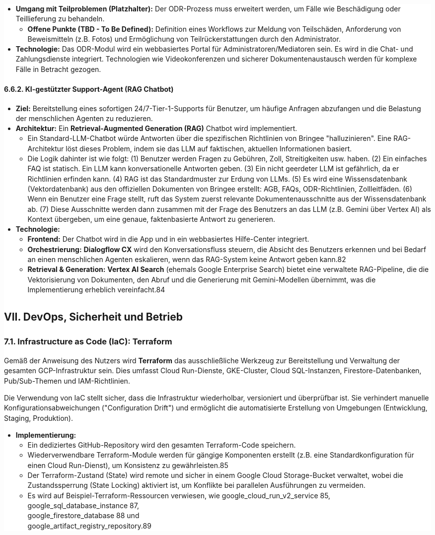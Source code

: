 * **Umgang mit Teilproblemen (Platzhalter):** Der ODR-Prozess muss erweitert werden, um Fälle wie Beschädigung oder Teillieferung zu behandeln.  
  * **Offene Punkte (TBD \- To Be Defined):** Definition eines Workflows zur Meldung von Teilschäden, Anforderung von Beweismitteln (z.B. Fotos) und Ermöglichung von Teilrückerstattungen durch den Administrator.  
* **Technologie:** Das ODR-Modul wird ein webbasiertes Portal für Administratoren/Mediatoren sein. Es wird in die Chat- und Zahlungsdienste integriert. Technologien wie Videokonferenzen und sicherer Dokumentenaustausch werden für komplexe Fälle in Betracht gezogen.

#### **6.6.2. KI-gestützter Support-Agent (RAG Chatbot)**

* **Ziel:** Bereitstellung eines sofortigen 24/7-Tier-1-Supports für Benutzer, um häufige Anfragen abzufangen und die Belastung der menschlichen Agenten zu reduzieren.  
* **Architektur:** Ein **Retrieval-Augmented Generation (RAG)** Chatbot wird implementiert.  
  * Ein Standard-LLM-Chatbot würde Antworten über die spezifischen Richtlinien von Bringee "halluzinieren". Eine RAG-Architektur löst dieses Problem, indem sie das LLM auf faktischen, aktuellen Informationen basiert.  
  * Die Logik dahinter ist wie folgt: (1) Benutzer werden Fragen zu Gebühren, Zoll, Streitigkeiten usw. haben. (2) Ein einfaches FAQ ist statisch. Ein LLM kann konversationelle Antworten geben. (3) Ein nicht geerdeter LLM ist gefährlich, da er Richtlinien erfinden kann. (4) RAG ist das Standardmuster zur Erdung von LLMs. (5) Es wird eine Wissensdatenbank (Vektordatenbank) aus den offiziellen Dokumenten von Bringee erstellt: AGB, FAQs, ODR-Richtlinien, Zollleitfäden. (6) Wenn ein Benutzer eine Frage stellt, ruft das System zuerst relevante Dokumentenausschnitte aus der Wissensdatenbank ab. (7) Diese Ausschnitte werden dann zusammen mit der Frage des Benutzers an das LLM (z.B. Gemini über Vertex AI) als Kontext übergeben, um eine genaue, faktenbasierte Antwort zu generieren.  
* **Technologie:**  
  * **Frontend:** Der Chatbot wird in die App und in ein webbasiertes Hilfe-Center integriert.  
  * **Orchestrierung:** **Dialogflow CX** wird den Konversationsfluss steuern, die Absicht des Benutzers erkennen und bei Bedarf an einen menschlichen Agenten eskalieren, wenn das RAG-System keine Antwort geben kann.82  
  * **Retrieval & Generation:** **Vertex AI Search** (ehemals Google Enterprise Search) bietet eine verwaltete RAG-Pipeline, die die Vektorisierung von Dokumenten, den Abruf und die Generierung mit Gemini-Modellen übernimmt, was die Implementierung erheblich vereinfacht.84

## **VII. DevOps, Sicherheit und Betrieb**

### **7.1. Infrastructure as Code (IaC): Terraform**

Gemäß der Anweisung des Nutzers wird **Terraform** das ausschließliche Werkzeug zur Bereitstellung und Verwaltung der gesamten GCP-Infrastruktur sein. Dies umfasst Cloud Run-Dienste, GKE-Cluster, Cloud SQL-Instanzen, Firestore-Datenbanken, Pub/Sub-Themen und IAM-Richtlinien.

Die Verwendung von IaC stellt sicher, dass die Infrastruktur wiederholbar, versioniert und überprüfbar ist. Sie verhindert manuelle Konfigurationsabweichungen ("Configuration Drift") und ermöglicht die automatisierte Erstellung von Umgebungen (Entwicklung, Staging, Produktion).

* **Implementierung:**  
  * Ein dediziertes GitHub-Repository wird den gesamten Terraform-Code speichern.  
  * Wiederverwendbare Terraform-Module werden für gängige Komponenten erstellt (z.B. eine Standardkonfiguration für einen Cloud Run-Dienst), um Konsistenz zu gewährleisten.85  
  * Der Terraform-Zustand (State) wird remote und sicher in einem Google Cloud Storage-Bucket verwaltet, wobei die Zustandssperrung (State Locking) aktiviert ist, um Konflikte bei parallelen Ausführungen zu vermeiden.  
  * Es wird auf Beispiel-Terraform-Ressourcen verwiesen, wie google\_cloud\_run\_v2\_service 85,  
    google\_sql\_database\_instance 87,  
    google\_firestore\_database 88 und  
    google\_artifact\_registry\_repository.89
